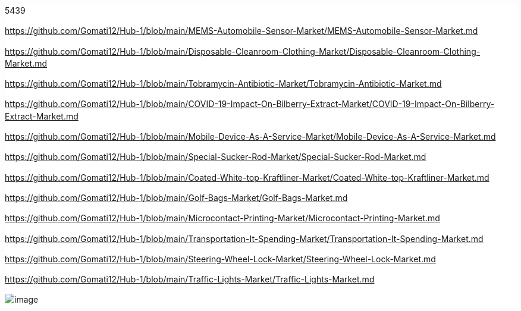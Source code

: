 5439</p><p><a href="https://github.com/Gomati12/Hub-1/blob/main/MEMS-Automobile-Sensor-Market/MEMS-Automobile-Sensor-Market.md">https://github.com/Gomati12/Hub-1/blob/main/MEMS-Automobile-Sensor-Market/MEMS-Automobile-Sensor-Market.md</a></p><p><a href="https://github.com/Gomati12/Hub-1/blob/main/Disposable-Cleanroom-Clothing-Market/Disposable-Cleanroom-Clothing-Market.md">https://github.com/Gomati12/Hub-1/blob/main/Disposable-Cleanroom-Clothing-Market/Disposable-Cleanroom-Clothing-Market.md</a></p><p><a href="https://github.com/Gomati12/Hub-1/blob/main/Tobramycin-Antibiotic-Market/Tobramycin-Antibiotic-Market.md">https://github.com/Gomati12/Hub-1/blob/main/Tobramycin-Antibiotic-Market/Tobramycin-Antibiotic-Market.md</a></p><p><a href="https://github.com/Gomati12/Hub-1/blob/main/COVID-19-Impact-On-Bilberry-Extract-Market/COVID-19-Impact-On-Bilberry-Extract-Market.md">https://github.com/Gomati12/Hub-1/blob/main/COVID-19-Impact-On-Bilberry-Extract-Market/COVID-19-Impact-On-Bilberry-Extract-Market.md</a></p><p><a href="https://github.com/Gomati12/Hub-1/blob/main/Mobile-Device-As-A-Service-Market/Mobile-Device-As-A-Service-Market.md">https://github.com/Gomati12/Hub-1/blob/main/Mobile-Device-As-A-Service-Market/Mobile-Device-As-A-Service-Market.md</a></p><p><a href="https://github.com/Gomati12/Hub-1/blob/main/Special-Sucker-Rod-Market/Special-Sucker-Rod-Market.md">https://github.com/Gomati12/Hub-1/blob/main/Special-Sucker-Rod-Market/Special-Sucker-Rod-Market.md</a></p><p><a href="https://github.com/Gomati12/Hub-1/blob/main/Coated-White-top-Kraftliner-Market/Coated-White-top-Kraftliner-Market.md">https://github.com/Gomati12/Hub-1/blob/main/Coated-White-top-Kraftliner-Market/Coated-White-top-Kraftliner-Market.md</a></p><p><a href="https://github.com/Gomati12/Hub-1/blob/main/Golf-Bags-Market/Golf-Bags-Market.md">https://github.com/Gomati12/Hub-1/blob/main/Golf-Bags-Market/Golf-Bags-Market.md</a></p><p><a href="https://github.com/Gomati12/Hub-1/blob/main/Microcontact-Printing-Market/Microcontact-Printing-Market.md">https://github.com/Gomati12/Hub-1/blob/main/Microcontact-Printing-Market/Microcontact-Printing-Market.md</a></p><p><a href="https://github.com/Gomati12/Hub-1/blob/main/Transportation-It-Spending-Market/Transportation-It-Spending-Market.md">https://github.com/Gomati12/Hub-1/blob/main/Transportation-It-Spending-Market/Transportation-It-Spending-Market.md</a></p><p><a href="https://github.com/Gomati12/Hub-1/blob/main/Steering-Wheel-Lock-Market/Steering-Wheel-Lock-Market.md">https://github.com/Gomati12/Hub-1/blob/main/Steering-Wheel-Lock-Market/Steering-Wheel-Lock-Market.md</a></p><p><a href="https://github.com/Gomati12/Hub-1/blob/main/Traffic-Lights-Market/Traffic-Lights-Market.md">https://github.com/Gomati12/Hub-1/blob/main/Traffic-Lights-Market/Traffic-Lights-Market.md</a></p>
![image](https://github.com/user-attachments/assets/606088cc-49be-40b2-ae0e-4bfa4d6fad91)
